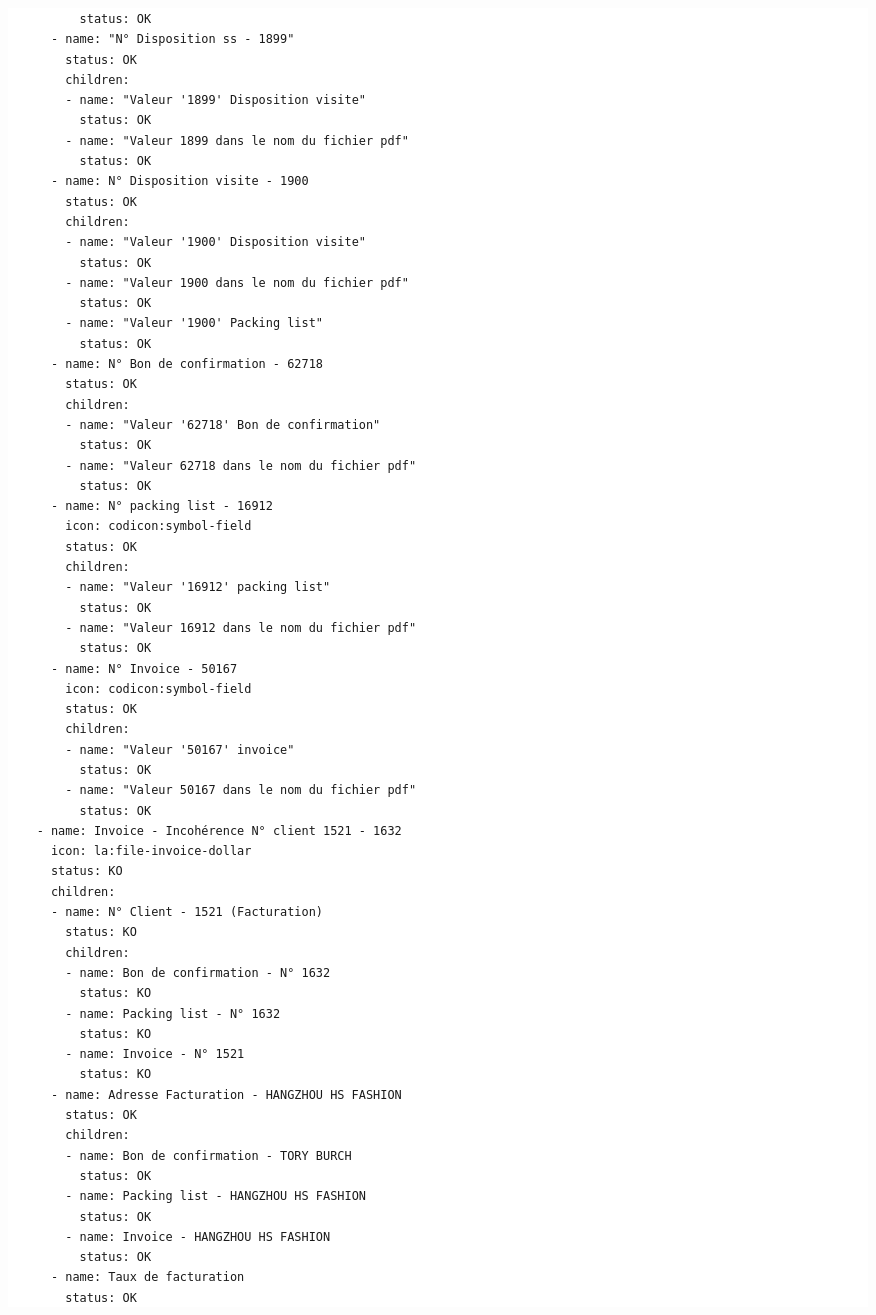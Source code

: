               status: OK
          - name: "N° Disposition ss - 1899"
            status: OK
            children:
            - name: "Valeur '1899' Disposition visite"
              status: OK
            - name: "Valeur 1899 dans le nom du fichier pdf"
              status: OK
          - name: N° Disposition visite - 1900
            status: OK
            children:
            - name: "Valeur '1900' Disposition visite"
              status: OK
            - name: "Valeur 1900 dans le nom du fichier pdf"
              status: OK
            - name: "Valeur '1900' Packing list"
              status: OK
          - name: N° Bon de confirmation - 62718
            status: OK
            children:
            - name: "Valeur '62718' Bon de confirmation"
              status: OK
            - name: "Valeur 62718 dans le nom du fichier pdf"
              status: OK
          - name: N° packing list - 16912
            icon: codicon:symbol-field
            status: OK
            children:
            - name: "Valeur '16912' packing list"
              status: OK
            - name: "Valeur 16912 dans le nom du fichier pdf"
              status: OK
          - name: N° Invoice - 50167
            icon: codicon:symbol-field
            status: OK
            children:
            - name: "Valeur '50167' invoice"
              status: OK
            - name: "Valeur 50167 dans le nom du fichier pdf"
              status: OK
        - name: Invoice - Incohérence N° client 1521 - 1632
          icon: la:file-invoice-dollar
          status: KO
          children:
          - name: N° Client - 1521 (Facturation)
            status: KO
            children:
            - name: Bon de confirmation - N° 1632
              status: KO
            - name: Packing list - N° 1632
              status: KO
            - name: Invoice - N° 1521
              status: KO
          - name: Adresse Facturation - HANGZHOU HS FASHION
            status: OK
            children:
            - name: Bon de confirmation - TORY BURCH
              status: OK
            - name: Packing list - HANGZHOU HS FASHION
              status: OK
            - name: Invoice - HANGZHOU HS FASHION
              status: OK
          - name: Taux de facturation
            status: OK